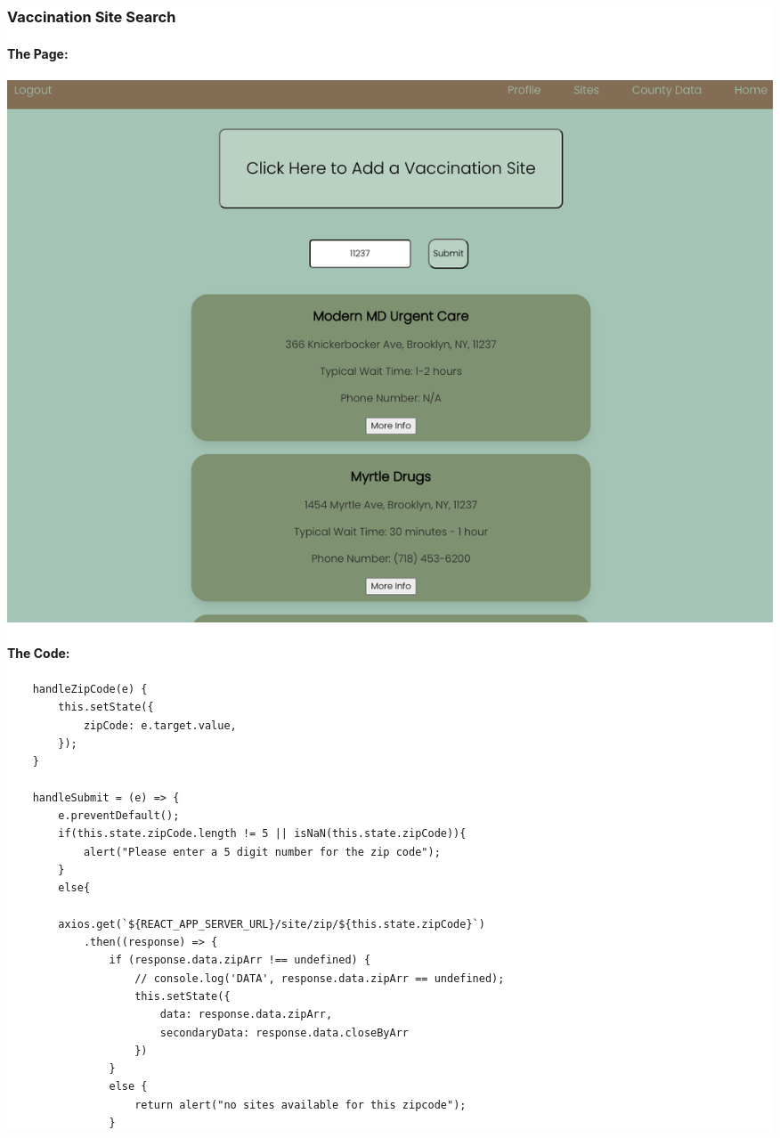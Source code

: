### Vaccination Site Search

#### The Page:
![Vaccination Site Search Page](./img/ViralVaccinationSiteSearch.png)

#### The Code:
```
    handleZipCode(e) {
        this.setState({
            zipCode: e.target.value,
        });
    }

    handleSubmit = (e) => {
        e.preventDefault();
        if(this.state.zipCode.length != 5 || isNaN(this.state.zipCode)){
            alert("Please enter a 5 digit number for the zip code");
        }
        else{

        axios.get(`${REACT_APP_SERVER_URL}/site/zip/${this.state.zipCode}`)
            .then((response) => {
                if (response.data.zipArr !== undefined) {
                    // console.log('DATA', response.data.zipArr == undefined);
                    this.setState({
                        data: response.data.zipArr,
                        secondaryData: response.data.closeByArr
                    })
                }
                else {
                    return alert("no sites available for this zipcode");
                }
```